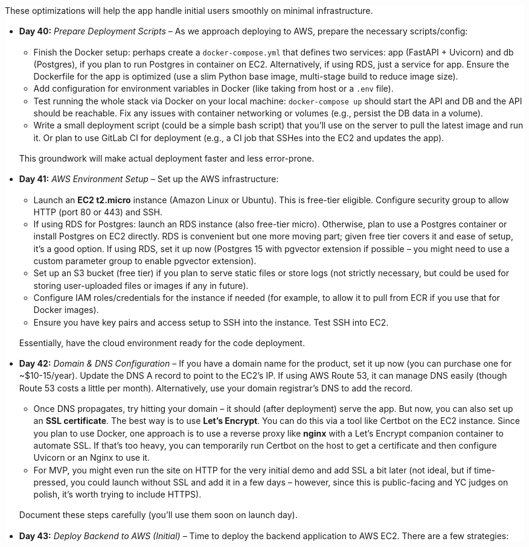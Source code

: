   These optimizations will help the app handle initial users smoothly on minimal infrastructure.

* **Day 40:** *Prepare Deployment Scripts* – As we approach deploying to AWS, prepare the necessary scripts/config:

  * Finish the Docker setup: perhaps create a `docker-compose.yml` that defines two services: app (FastAPI + Uvicorn) and db (Postgres), if you plan to run Postgres in container on EC2. Alternatively, if using RDS, just a service for app. Ensure the Dockerfile for the app is optimized (use a slim Python base image, multi-stage build to reduce image size).
  * Add configuration for environment variables in Docker (like taking from host or a `.env` file).
  * Test running the whole stack via Docker on your local machine: `docker-compose up` should start the API and DB and the API should be reachable. Fix any issues with container networking or volumes (e.g., persist the DB data in a volume).
  * Write a small deployment script (could be a simple bash script) that you’ll use on the server to pull the latest image and run it. Or plan to use GitLab CI for deployment (e.g., a CI job that SSHes into the EC2 and updates the app).

  This groundwork will make actual deployment faster and less error-prone.

* **Day 41:** *AWS Environment Setup* – Set up the AWS infrastructure:

  * Launch an **EC2 t2.micro** instance (Amazon Linux or Ubuntu). This is free-tier eligible. Configure security group to allow HTTP (port 80 or 443) and SSH.
  * If using RDS for Postgres: launch an RDS instance (also free-tier micro). Otherwise, plan to use a Postgres container or install Postgres on EC2 directly. RDS is convenient but one more moving part; given free tier covers it and ease of setup, it’s a good option. If using RDS, set it up now (Postgres 15 with pgvector extension if possible – you might need to use a custom parameter group to enable pgvector extension).
  * Set up an S3 bucket (free tier) if you plan to serve static files or store logs (not strictly necessary, but could be used for storing user-uploaded files or images if any in future).
  * Configure IAM roles/credentials for the instance if needed (for example, to allow it to pull from ECR if you use that for Docker images).
  * Ensure you have key pairs and access setup to SSH into the instance. Test SSH into EC2.

  Essentially, have the cloud environment ready for the code deployment.

* **Day 42:** *Domain & DNS Configuration* – If you have a domain name for the product, set it up now (you can purchase one for \~\$10-15/year). Update the DNS A record to point to the EC2’s IP. If using AWS Route 53, it can manage DNS easily (though Route 53 costs a little per month). Alternatively, use your domain registrar’s DNS to add the record.

  * Once DNS propagates, try hitting your domain – it should (after deployment) serve the app. But now, you can also set up an **SSL certificate**. The best way is to use **Let’s Encrypt**. You can do this via a tool like Certbot on the EC2 instance. Since you plan to use Docker, one approach is to use a reverse proxy like **nginx** with a Let’s Encrypt companion container to automate SSL. If that’s too heavy, you can temporarily run Certbot on the host to get a certificate and then configure Uvicorn or an Nginx to use it.
  * For MVP, you might even run the site on HTTP for the very initial demo and add SSL a bit later (not ideal, but if time-pressed, you could launch without SSL and add it in a few days – however, since this is public-facing and YC judges on polish, it’s worth trying to include HTTPS).

  Document these steps carefully (you’ll use them soon on launch day).

* **Day 43:** *Deploy Backend to AWS (Initial)* – Time to deploy the backend application to AWS EC2. There are a few strategies:
